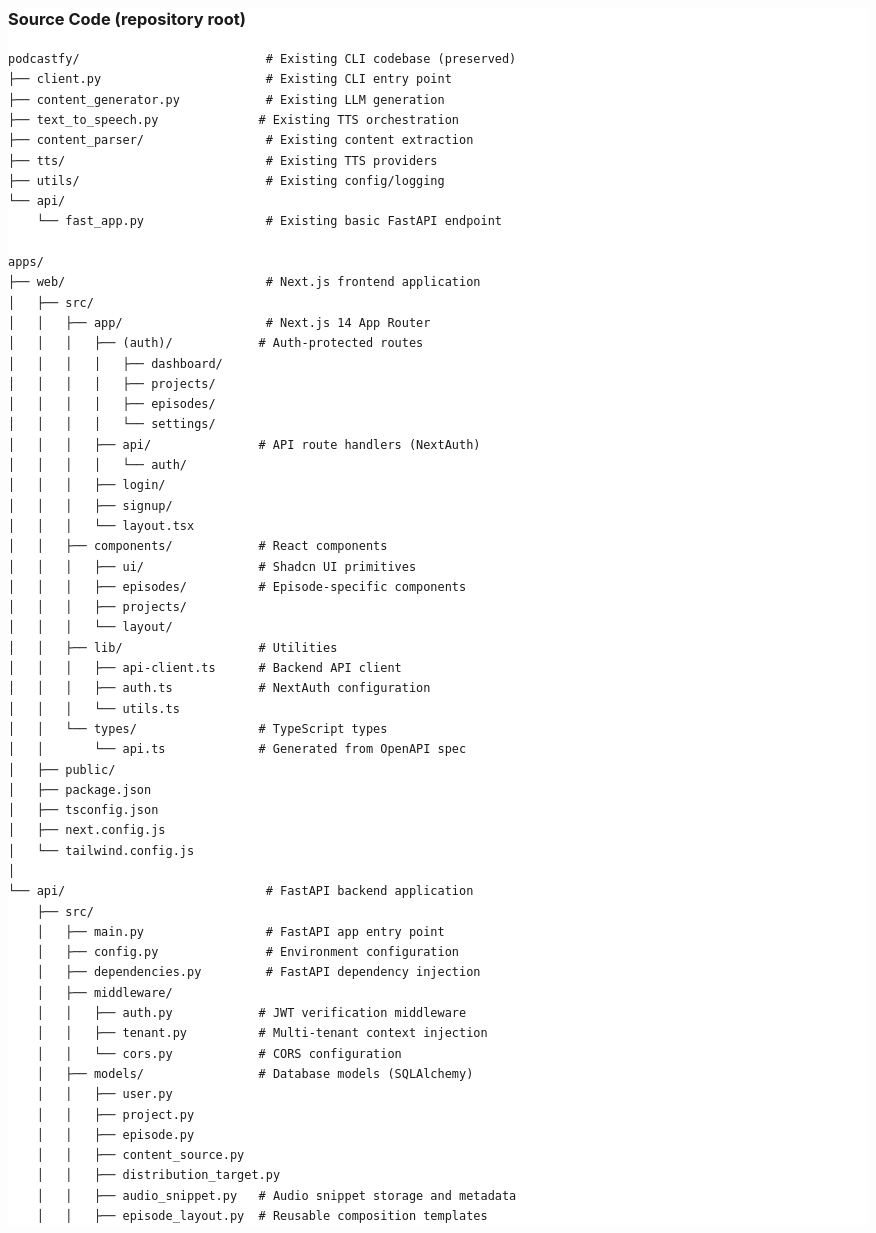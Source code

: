 ```
```

### Source Code (repository root)

```
podcastfy/                          # Existing CLI codebase (preserved)
├── client.py                       # Existing CLI entry point
├── content_generator.py            # Existing LLM generation
├── text_to_speech.py              # Existing TTS orchestration
├── content_parser/                 # Existing content extraction
├── tts/                            # Existing TTS providers
├── utils/                          # Existing config/logging
└── api/
    └── fast_app.py                 # Existing basic FastAPI endpoint

apps/
├── web/                            # Next.js frontend application
│   ├── src/
│   │   ├── app/                    # Next.js 14 App Router
│   │   │   ├── (auth)/            # Auth-protected routes
│   │   │   │   ├── dashboard/
│   │   │   │   ├── projects/
│   │   │   │   ├── episodes/
│   │   │   │   └── settings/
│   │   │   ├── api/               # API route handlers (NextAuth)
│   │   │   │   └── auth/
│   │   │   ├── login/
│   │   │   ├── signup/
│   │   │   └── layout.tsx
│   │   ├── components/            # React components
│   │   │   ├── ui/                # Shadcn UI primitives
│   │   │   ├── episodes/          # Episode-specific components
│   │   │   ├── projects/
│   │   │   └── layout/
│   │   ├── lib/                   # Utilities
│   │   │   ├── api-client.ts      # Backend API client
│   │   │   ├── auth.ts            # NextAuth configuration
│   │   │   └── utils.ts
│   │   └── types/                 # TypeScript types
│   │       └── api.ts             # Generated from OpenAPI spec
│   ├── public/
│   ├── package.json
│   ├── tsconfig.json
│   ├── next.config.js
│   └── tailwind.config.js
│
└── api/                            # FastAPI backend application
    ├── src/
    │   ├── main.py                 # FastAPI app entry point
    │   ├── config.py               # Environment configuration
    │   ├── dependencies.py         # FastAPI dependency injection
    │   ├── middleware/
    │   │   ├── auth.py            # JWT verification middleware
    │   │   ├── tenant.py          # Multi-tenant context injection
    │   │   └── cors.py            # CORS configuration
    │   ├── models/                # Database models (SQLAlchemy)
    │   │   ├── user.py
    │   │   ├── project.py
    │   │   ├── episode.py
    │   │   ├── content_source.py
    │   │   ├── distribution_target.py
    │   │   ├── audio_snippet.py   # Audio snippet storage and metadata
    │   │   ├── episode_layout.py  # Reusable composition templates
```